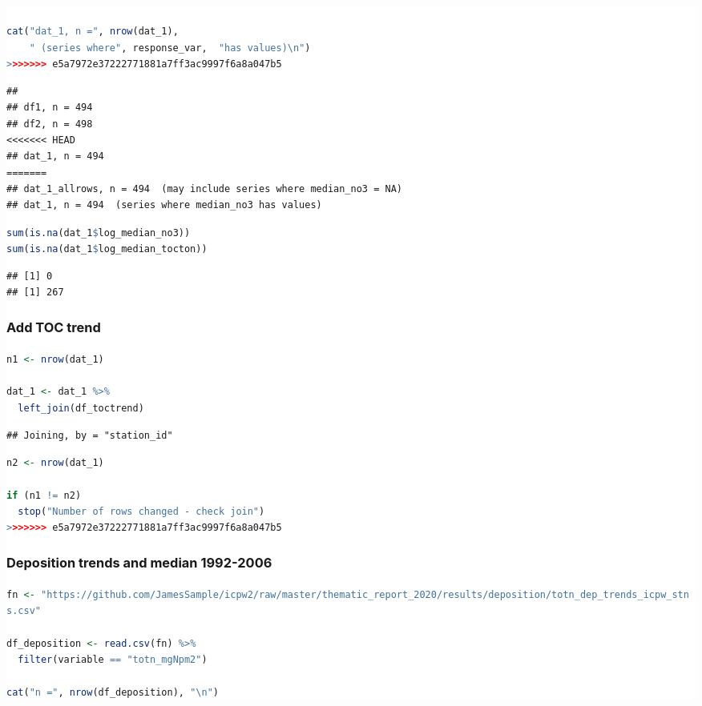 ```r

cat("dat_1, n =", nrow(dat_1), 
    " (series where", response_var,  "has values)\n")
>>>>>>> e5a7972e37222771881a7ff3ac9997f6a8a047b5
```

```
## 
## df1, n = 494 
## df2, n = 498 
<<<<<<< HEAD
## dat_1, n = 494
=======
## dat_1_allrows, n = 494  (may include series where median_no3 = NA)
## dat_1, n = 494  (series where median_no3 has values)
```


```r
sum(is.na(dat_1$log_median_no3))
sum(is.na(dat_1$log_median_tocton))
```

```
## [1] 0
## [1] 267
```

### Add TOC trend  

```r
n1 <- nrow(dat_1)

dat_1 <- dat_1 %>%
  left_join(df_toctrend)
```

```
## Joining, by = "station_id"
```

```r
n2 <- nrow(dat_1)

if (n1 != n2)
  stop("Number of rows changed - check join")
>>>>>>> e5a7972e37222771881a7ff3ac9997f6a8a047b5
```


### Deposition trends and median 1992-2006     

```r
fn <- "https://github.com/JamesSample/icpw2/raw/master/thematic_report_2020/results/deposition/totn_dep_trends_icpw_stns.csv"  

df_deposition <- read.csv(fn) %>% 
  filter(variable == "totn_mgNpm2")  

cat("n =", nrow(df_deposition), "\n")
```
